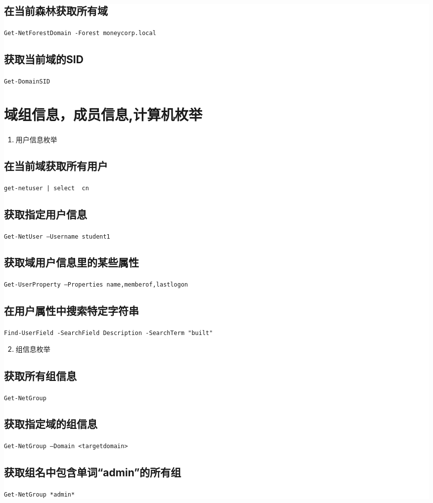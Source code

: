 ## 在当前森林获取所有域
```
Get-NetForestDomain -Forest moneycorp.local
```

## 获取当前域的SID
```
Get-DomainSID
```


# 域组信息，成员信息,计算机枚举

1. 用户信息枚举

## 在当前域获取所有用户
```
get-netuser | select  cn
```

## 获取指定用户信息
```
Get-NetUser –Username student1
```

## 获取域用户信息里的某些属性
```
Get-UserProperty –Properties name,memberof,lastlogon
```

## 在用户属性中搜索特定字符串
```
Find-UserField -SearchField Description -SearchTerm "built"
```

2. 组信息枚举

## 获取所有组信息
```
Get-NetGroup
```

## 获取指定域的组信息
```
Get-NetGroup –Domain <targetdomain>
```

## 获取组名中包含单词“admin”的所有组
```
Get-NetGroup *admin*
```
